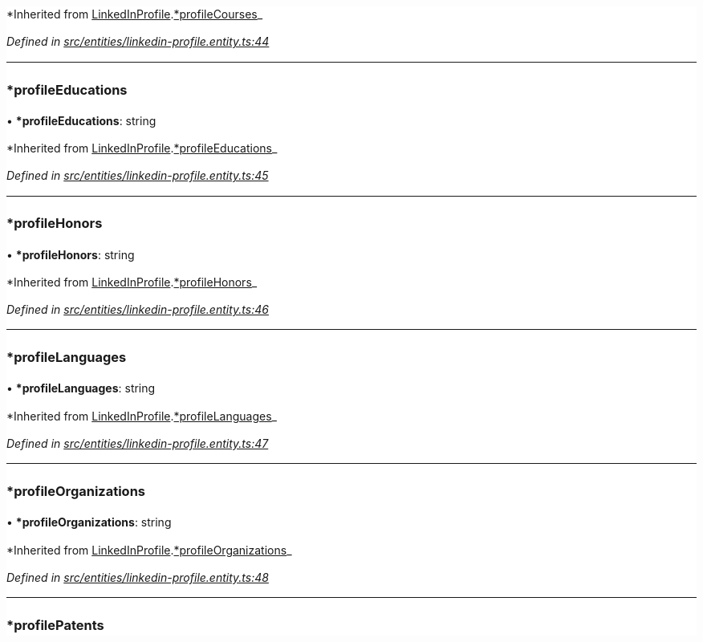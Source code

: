 *Inherited from [LinkedInProfile](_src_entities_linkedin_profile_entity_.linkedinprofile.md).[*profileCourses](_src_entities_linkedin_profile_entity_.linkedinprofile.md#_profilecourses)_

_Defined in [src/entities/linkedin-profile.entity.ts:44](https://github.com/eilonmore/linkedin-private-api/blob/354b20a/src/entities/linkedin-profile.entity.ts#L44)_

---

### \*profileEducations

• **\*profileEducations**: string

*Inherited from [LinkedInProfile](_src_entities_linkedin_profile_entity_.linkedinprofile.md).[*profileEducations](_src_entities_linkedin_profile_entity_.linkedinprofile.md#_profileeducations)_

_Defined in [src/entities/linkedin-profile.entity.ts:45](https://github.com/eilonmore/linkedin-private-api/blob/354b20a/src/entities/linkedin-profile.entity.ts#L45)_

---

### \*profileHonors

• **\*profileHonors**: string

*Inherited from [LinkedInProfile](_src_entities_linkedin_profile_entity_.linkedinprofile.md).[*profileHonors](_src_entities_linkedin_profile_entity_.linkedinprofile.md#_profilehonors)_

_Defined in [src/entities/linkedin-profile.entity.ts:46](https://github.com/eilonmore/linkedin-private-api/blob/354b20a/src/entities/linkedin-profile.entity.ts#L46)_

---

### \*profileLanguages

• **\*profileLanguages**: string

*Inherited from [LinkedInProfile](_src_entities_linkedin_profile_entity_.linkedinprofile.md).[*profileLanguages](_src_entities_linkedin_profile_entity_.linkedinprofile.md#_profilelanguages)_

_Defined in [src/entities/linkedin-profile.entity.ts:47](https://github.com/eilonmore/linkedin-private-api/blob/354b20a/src/entities/linkedin-profile.entity.ts#L47)_

---

### \*profileOrganizations

• **\*profileOrganizations**: string

*Inherited from [LinkedInProfile](_src_entities_linkedin_profile_entity_.linkedinprofile.md).[*profileOrganizations](_src_entities_linkedin_profile_entity_.linkedinprofile.md#_profileorganizations)_

_Defined in [src/entities/linkedin-profile.entity.ts:48](https://github.com/eilonmore/linkedin-private-api/blob/354b20a/src/entities/linkedin-profile.entity.ts#L48)_

---

### \*profilePatents
